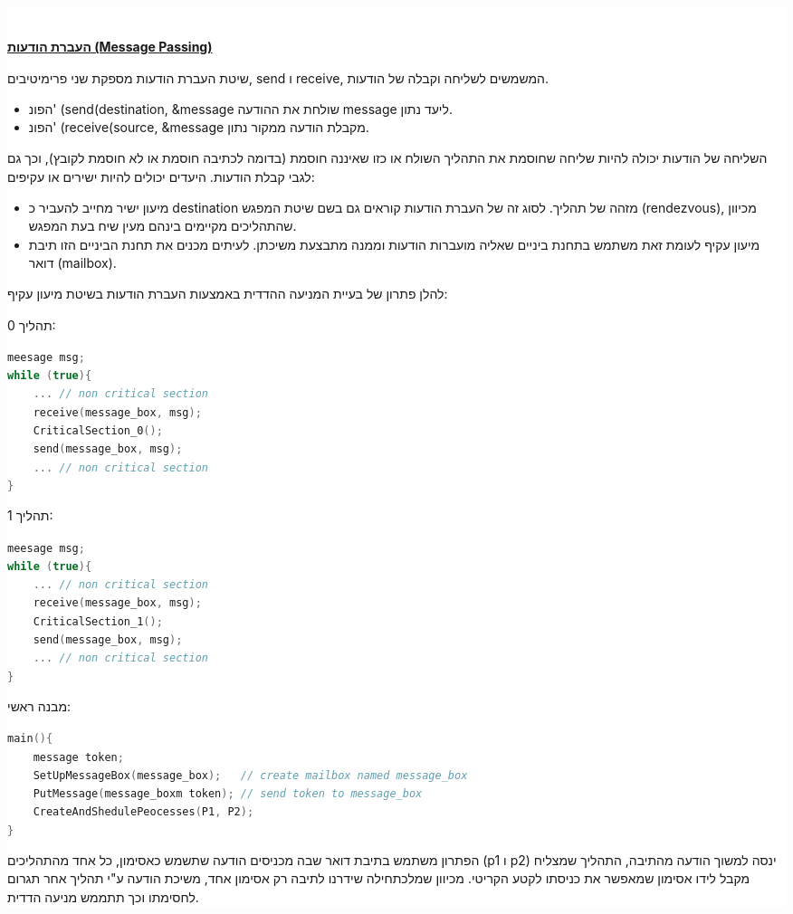 &nbsp;

<span style="text-decoration: underline;"><strong>העברת הודעות (Message Passing)</strong></span>

שיטת העברת הודעות מספקת שני פרימיטיבים, send ו receive, המשמשים לשליחה וקבלה של הודעות.

  * הפונ' (send(destination, &message שולחת את ההודעה message ליעד נתון.
  * הפונ' (receive(source, &message מקבלת הודעה ממקור נתון.

השליחה של הודעות יכולה להיות שליחה שחוסמת את התהליך השולח או כזו שאיננה חוסמת (בדומה לכתיבה חוסמת או לא חוסמת לקובץ), וכך גם לגבי קבלת הודעות. היעדים יכולים להיות ישירים או עקיפים:

  * מיעון ישיר מחייב להעביר כ destination מזהה של תהליך. לסוג זה של העברת הודעות קוראים גם בשם שיטת המפגש (rendezvous), מכיוון שהתהליכים מקיימים בינהם מעין שיח בעת המפגש.
  * מיעון עקיף לעומת זאת משתמש בתחנת ביניים שאליה מועברות הודעות וממנה מתבצעת משיכתן. לעיתים מכנים את תחנת הביניים הזו תיבת דואר (mailbox). 

להלן פתרון של בעיית המניעה ההדדית באמצעות העברת הודעות בשיטת מיעון עקיף:

תהליך 0:

```c
meesage msg;
while (true){
	... // non critical section
	receive(message_box, msg);
	CriticalSection_0();
	send(message_box, msg);
	... // non critical section
}
```

תהליך 1:

```c
meesage msg;
while (true){
	... // non critical section
	receive(message_box, msg);
	CriticalSection_1();
	send(message_box, msg);
	... // non critical section
}
```

מבנה ראשי:

```c
main(){
	message token;
	SetUpMessageBox(message_box);	// create mailbox named message_box
	PutMessage(message_boxm token);	// send token to message_box
	CreateAndShedulePeocesses(P1, P2);
}
```

הפתרון משתמש בתיבת דואר שבה מכניסים הודעה שתשמש כאסימון, כל אחד מהתהליכים (p1 ו p2) ינסה למשוך הודעה מהתיבה, התהליך שמצליח מקבל לידו אסימון שמאפשר את כניסתו לקטע הקריטי. מכיוון שמלכתחילה שידרנו לתיבה רק אסימון אחד, משיכת הודעה ע"י תהליך אחר תגרום לחסימתו וכך תתממש מניעה הדדית.
